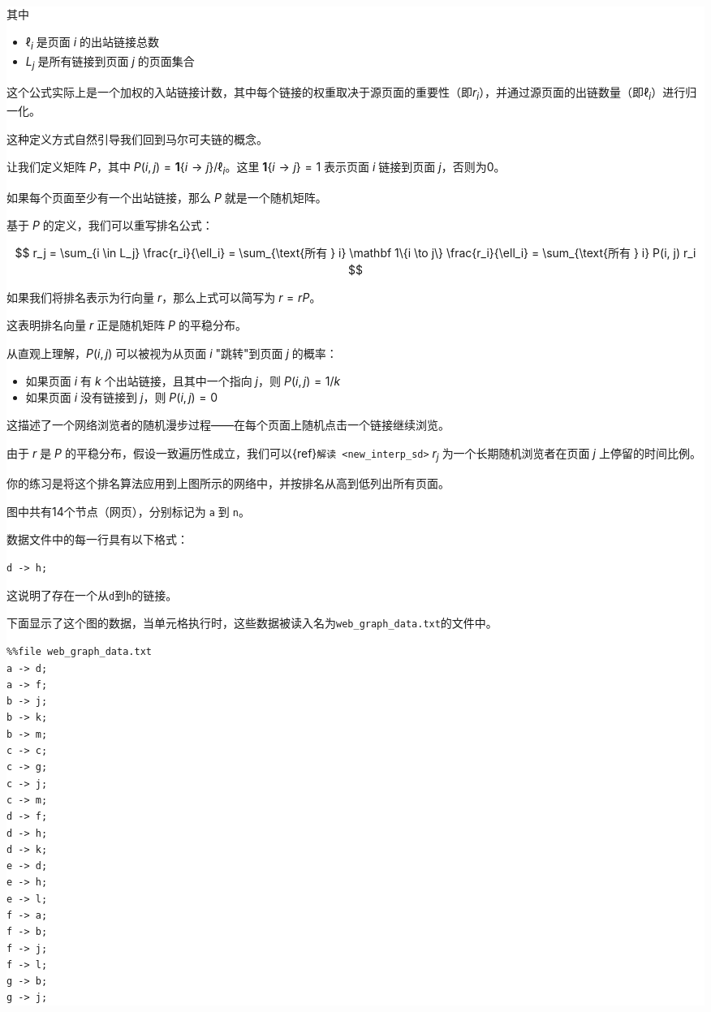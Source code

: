 其中

* $\ell_i$ 是页面 $i$ 的出站链接总数
* $L_j$ 是所有链接到页面 $j$ 的页面集合

这个公式实际上是一个加权的入站链接计数，其中每个链接的权重取决于源页面的重要性（即$r_i$），并通过源页面的出链数量（即$\ell_i$）进行归一化。

这种定义方式自然引导我们回到马尔可夫链的概念。

让我们定义矩阵 $P$，其中 $P(i, j) = \mathbf 1\{i \to j\} / \ell_i$。这里 $\mathbf 1\{i \to j\} = 1$ 表示页面 $i$ 链接到页面 $j$，否则为0。

如果每个页面至少有一个出站链接，那么 $P$ 就是一个随机矩阵。

基于 $P$ 的定义，我们可以重写排名公式：

$$
r_j
= \sum_{i \in L_j} \frac{r_i}{\ell_i}
= \sum_{\text{所有 } i} \mathbf 1\{i \to j\} \frac{r_i}{\ell_i}
= \sum_{\text{所有 } i} P(i, j) r_i
$$

如果我们将排名表示为行向量 $r$，那么上式可以简写为 $r = r P$。

这表明排名向量 $r$ 正是随机矩阵 $P$ 的平稳分布。

从直观上理解，$P(i, j)$ 可以被视为从页面 $i$ "跳转"到页面 $j$ 的概率：

* 如果页面 $i$ 有 $k$ 个出站链接，且其中一个指向 $j$，则 $P(i, j) = 1/k$
* 如果页面 $i$ 没有链接到 $j$，则 $P(i, j) = 0$

这描述了一个网络浏览者的随机漫步过程——在每个页面上随机点击一个链接继续浏览。

由于 $r$ 是 $P$ 的平稳分布，假设一致遍历性成立，我们可以{ref}`解读 <new_interp_sd>` $r_j$ 为一个长期随机浏览者在页面 $j$ 上停留的时间比例。

你的练习是将这个排名算法应用到上图所示的网络中，并按排名从高到低列出所有页面。

图中共有14个节点（网页），分别标记为 `a` 到 `n`。

数据文件中的每一行具有以下格式：

```{code-block} none
d -> h;
```

这说明了存在一个从`d`到`h`的链接。

下面显示了这个图的数据，当单元格执行时，这些数据被读入名为`web_graph_data.txt`的文件中。

```{code-cell} ipython3
%%file web_graph_data.txt
a -> d;
a -> f;
b -> j;
b -> k;
b -> m;
c -> c;
c -> g;
c -> j;
c -> m;
d -> f;
d -> h;
d -> k;
e -> d;
e -> h;
e -> l;
f -> a;
f -> b;
f -> j;
f -> l;
g -> b;
g -> j;
```